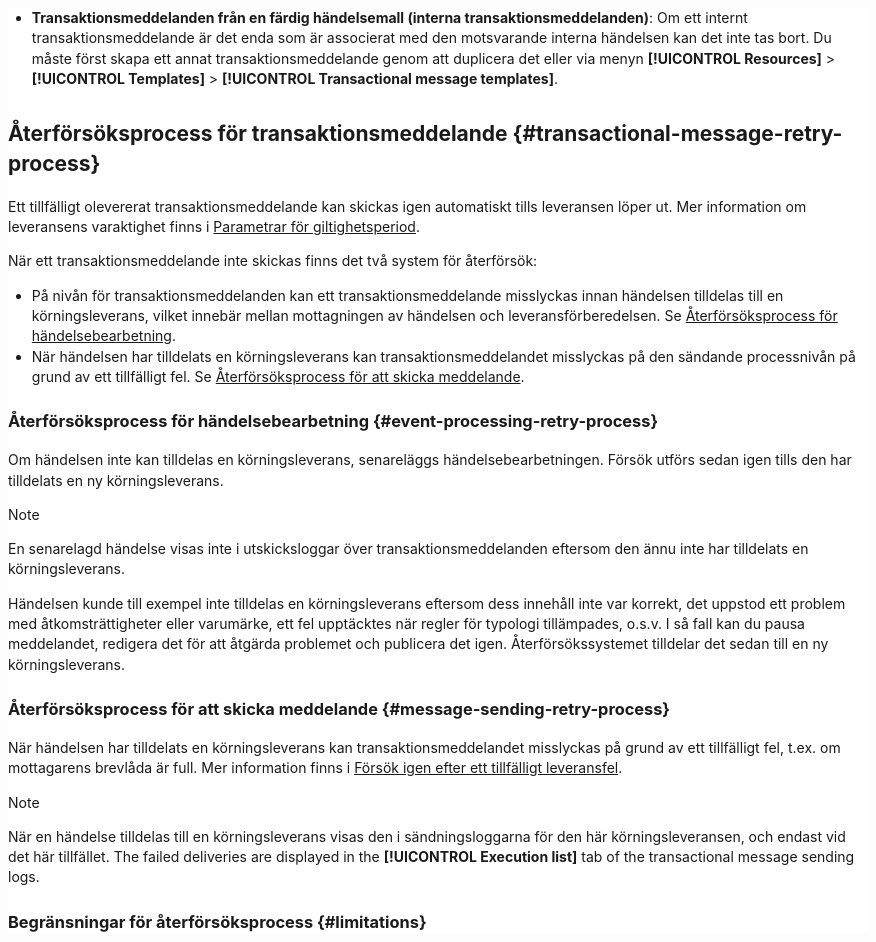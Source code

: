 * **Transaktionsmeddelanden från en färdig händelsemall (interna transaktionsmeddelanden)**: Om ett internt transaktionsmeddelande är det enda som är associerat med den motsvarande interna händelsen kan det inte tas bort. Du måste först skapa ett annat transaktionsmeddelande genom att duplicera det eller via menyn **[!UICONTROL Resources]** > **[!UICONTROL Templates]** > **[!UICONTROL Transactional message templates]**.

## Återförsöksprocess för transaktionsmeddelande {#transactional-message-retry-process}

Ett tillfälligt olevererat transaktionsmeddelande kan skickas igen automatiskt tills leveransen löper ut. Mer information om leveransens varaktighet finns i [Parametrar för giltighetsperiod](../../administration/using/configuring-email-channel.md#validity-period-parameters).

När ett transaktionsmeddelande inte skickas finns det två system för återförsök:

* På nivån för transaktionsmeddelanden kan ett transaktionsmeddelande misslyckas innan händelsen tilldelas till en körningsleverans, vilket innebär mellan mottagningen av händelsen och leveransförberedelsen. Se [Återförsöksprocess för händelsebearbetning](#event-processing-retry-process).
* När händelsen har tilldelats en körningsleverans kan transaktionsmeddelandet misslyckas på den sändande processnivån på grund av ett tillfälligt fel. Se [Återförsöksprocess för att skicka meddelande](#message-sending-retry-process).

### Återförsöksprocess för händelsebearbetning {#event-processing-retry-process}

Om händelsen inte kan tilldelas en körningsleverans, senareläggs händelsebearbetningen. Försök utförs sedan igen tills den har tilldelats en ny körningsleverans.

>[!NOTE]
>
>En senarelagd händelse visas inte i utskicksloggar över transaktionsmeddelanden eftersom den ännu inte har tilldelats en körningsleverans.

Händelsen kunde till exempel inte tilldelas en körningsleverans eftersom dess innehåll inte var korrekt, det uppstod ett problem med åtkomsträttigheter eller varumärke, ett fel upptäcktes när regler för typologi tillämpades, o.s.v. I så fall kan du pausa meddelandet, redigera det för att åtgärda problemet och publicera det igen. Återförsökssystemet tilldelar det sedan till en ny körningsleverans.

### Återförsöksprocess för att skicka meddelande {#message-sending-retry-process}

När händelsen har tilldelats en körningsleverans kan transaktionsmeddelandet misslyckas på grund av ett tillfälligt fel, t.ex. om mottagarens brevlåda är full. Mer information finns i [Försök igen efter ett tillfälligt leveransfel](../../sending/using/understanding-delivery-failures.md#retries-after-a-delivery-temporary-failure).

>[!NOTE]
>
>När en händelse tilldelas till en körningsleverans visas den i sändningsloggarna för den här körningsleveransen, och endast vid det här tillfället. The failed deliveries are displayed in the **[!UICONTROL Execution list]** tab of the transactional message sending logs.

### Begränsningar för återförsöksprocess {#limitations}
